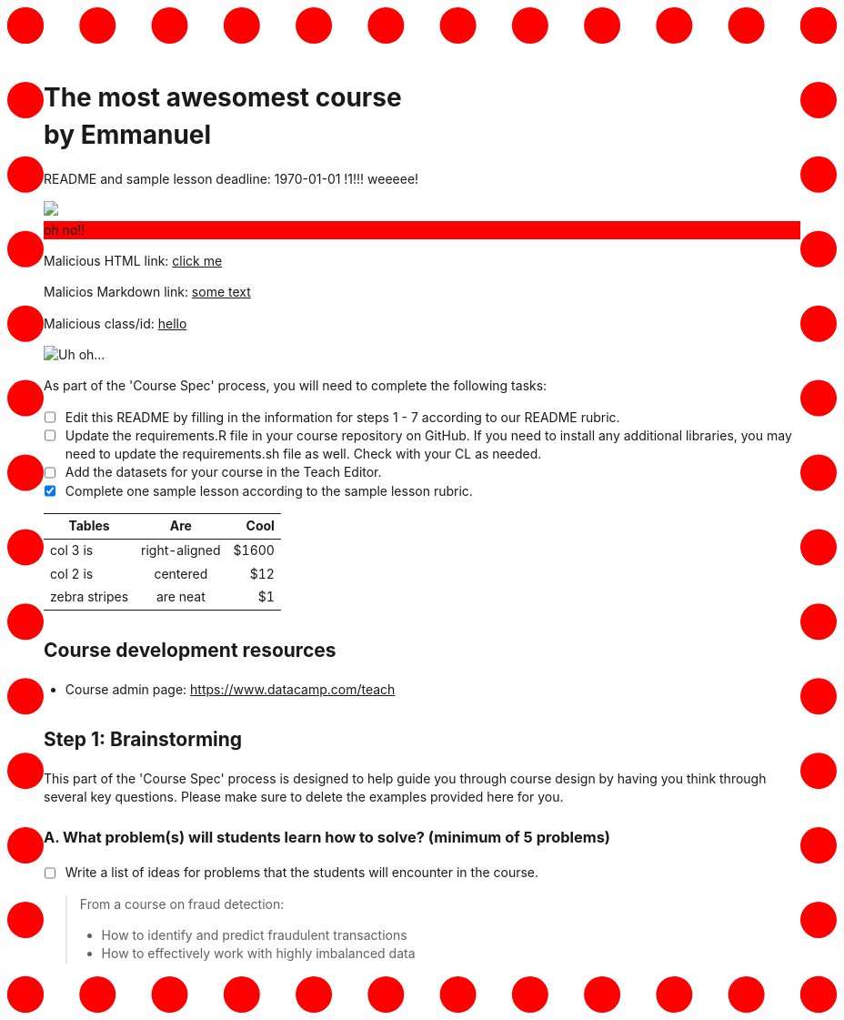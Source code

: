 # **The most awesomest course**<br/>by **Emmanuel**

README and sample lesson deadline: 1970-01-01 !1!!! weeeee!

<script>alert('oh no!')</script>
<style>body{border: 40px dotted red !important;}</style>
<img src="https://via.placeholder.com/150" onload="alert('oh no! img loaded')"/>
<div style="background-color:red">oh no!!</div>

Malicious HTML link: <a href="javascript:alert('oh no!')">click me</a>

Malicios Markdown link: [some text](javascript:alert('xss'))

Malicious class/id: <a href="/" class="hello" id="hello">hello</a>

![Uh oh...]("onerror="alert('XSS'))


As part of the 'Course Spec' process, you will need to complete the following tasks:

- [ ] Edit this README by filling in the information for steps 1 - 7 according to our README rubric.
- [ ] Update the requirements.R file in your course repository on GitHub. If you need to install any additional libraries, you may need to update the requirements.sh file as well. Check with your CL as needed.
- [ ] Add the datasets for your course in the Teach Editor.
- [x] Complete one sample lesson according to the sample lesson rubric.

| Tables        | Are           | Cool  |
| ------------- |:-------------:| -----:|
| col 3 is      | right-aligned | $1600 |
| col 2 is      | centered      |   $12 |
| zebra stripes | are neat      |    $1 |

## Course development resources

* Course admin page: https://www.datacamp.com/teach

## Step 1: Brainstorming 

This part of the 'Course Spec' process is designed to help guide you through course design by having you think through several key questions. Please make sure to delete the examples provided here for you.

### A. What problem(s) will students learn how to solve? (minimum of 5 problems)

- [ ] Write a list of ideas for problems that the students will encounter in the course.
> From a course on fraud detection:
>
>- How to identify and predict fraudulent transactions
>- How to effectively work with highly imbalanced data
